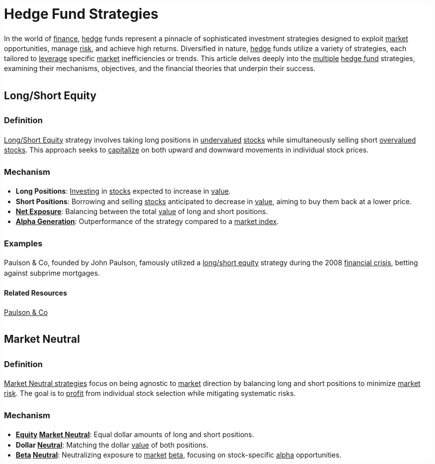 # Hedge Fund Strategies

In the world of [finance](../f/finance.md), [hedge](../h/hedge.md) funds represent a pinnacle of sophisticated investment strategies designed to exploit [market](../m/market.md) opportunities, manage [risk](../r/risk.md), and achieve high returns. Diversified in nature, [hedge](../h/hedge.md) funds utilize a variety of strategies, each tailored to [leverage](../l/leverage.md) specific [market](../m/market.md) inefficiencies or trends. This article delves deeply into the [multiple](../m/multiple.md) [hedge fund](../h/hedge_fund.md) strategies, examining their mechanisms, objectives, and the financial theories that underpin their success.

## Long/Short Equity

### Definition
[Long/Short Equity](../l/long_short_equity.md) strategy involves taking long positions in [undervalued](../u/undervalued.md) [stocks](../s/stock.md) while simultaneously selling short [overvalued](../o/overvalued.md) [stocks](../s/stock.md). This approach seeks to [capitalize](../c/capitalize.md) on both upward and downward movements in individual stock prices.

### Mechanism
- **Long Positions**: [Investing](../i/investing.md) in [stocks](../s/stock.md) expected to increase in [value](../v/value.md).
- **Short Positions**: Borrowing and selling [stocks](../s/stock.md) anticipated to decrease in [value](../v/value.md), aiming to buy them back at a lower price.
- **[Net Exposure](../n/net_exposure.md)**: Balancing between the total [value](../v/value.md) of long and short positions.
- **[Alpha Generation](../a/alpha_generation.md)**: Outperformance of the strategy compared to a [market index](../m/market_index.md).

### Examples
Paulson & Co, founded by John Paulson, famously utilized a [long/short equity](../l/long_short_equity.md) strategy during the 2008 [financial crisis](../f/financial_crisis.md), betting against subprime mortgages.

#### Related Resources
[Paulson & Co](https://paulsonco.com/)

## Market Neutral

### Definition
[Market Neutral strategies](../m/market_neutral_strategies.md) focus on being agnostic to [market](../m/market.md) direction by balancing long and short positions to minimize [market risk](../m/market_risk.md). The goal is to [profit](../p/profit.md) from individual stock selection while mitigating systematic risks.

### Mechanism
- **[Equity](../e/equity.md) [Market Neutral](../m/market_neutral.md)**: Equal dollar amounts of long and short positions.
- **Dollar [Neutral](../n/neutral.md)**: Matching the dollar [value](../v/value.md) of both positions.
- **[Beta](../b/beta.md) [Neutral](../n/neutral.md)**: Neutralizing exposure to [market](../m/market.md) [beta](../b/beta.md), focusing on stock-specific [alpha](../a/alpha.md) opportunities.
